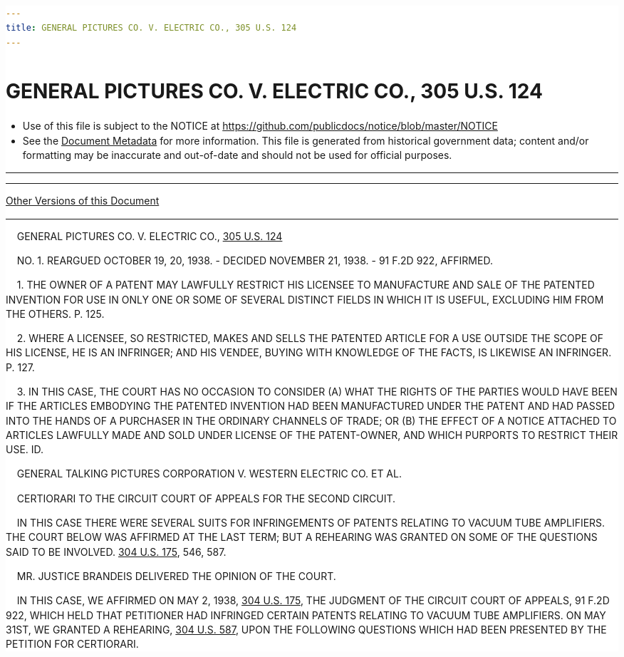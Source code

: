 ```yaml
---
title: GENERAL PICTURES CO. V. ELECTRIC CO., 305 U.S. 124
---
```


# GENERAL PICTURES CO. V. ELECTRIC CO., 305 U.S. 124

* Use of this file is subject to the NOTICE at https://github.com/publicdocs/notice/blob/master/NOTICE
* See the [Document Metadata](../../../index.md) for more information.
  This file is generated from historical government data; content and/or formatting may be inaccurate and out-of-date and should not be used for official purposes.

----------
----------

[Other Versions of this Document](https://publicdocs.github.io/go/links?ns=uslm-x&ref=%2Fus%2Fcourts%2Fscotus%2FusReporter%2F305%2F124)

----------

    GENERAL PICTURES CO. V. ELECTRIC CO., [305 U.S. 124][/us/courts/scotus/usReporter/305/124]

    NO. 1.  REARGUED OCTOBER 19, 20, 1938.  - DECIDED NOVEMBER 21, 1938.  - 91 F.2D 922, AFFIRMED.

    1.  THE OWNER OF A PATENT MAY LAWFULLY RESTRICT HIS LICENSEE TO MANUFACTURE AND SALE OF THE PATENTED INVENTION FOR USE IN ONLY ONE OR SOME OF SEVERAL DISTINCT FIELDS IN WHICH IT IS USEFUL, EXCLUDING HIM FROM THE OTHERS.  P. 125.

    2.  WHERE A LICENSEE, SO RESTRICTED, MAKES AND SELLS THE PATENTED ARTICLE FOR A USE OUTSIDE THE SCOPE OF HIS LICENSE, HE IS AN INFRINGER; AND HIS VENDEE, BUYING WITH KNOWLEDGE OF THE FACTS, IS LIKEWISE AN INFRINGER.  P. 127.

    3.  IN THIS CASE, THE COURT HAS NO OCCASION TO CONSIDER (A) WHAT THE RIGHTS OF THE PARTIES WOULD HAVE BEEN IF THE ARTICLES EMBODYING THE PATENTED INVENTION HAD BEEN MANUFACTURED UNDER THE PATENT AND HAD PASSED INTO THE HANDS OF A PURCHASER IN THE ORDINARY CHANNELS OF TRADE; OR (B) THE EFFECT OF A NOTICE ATTACHED TO ARTICLES LAWFULLY MADE AND SOLD UNDER LICENSE OF THE PATENT-OWNER, AND WHICH PURPORTS TO RESTRICT THEIR USE.  ID.

    GENERAL TALKING PICTURES CORPORATION V. WESTERN ELECTRIC CO. ET AL.

    CERTIORARI TO THE CIRCUIT COURT OF APPEALS FOR THE SECOND CIRCUIT.

    IN THIS CASE THERE WERE SEVERAL SUITS FOR INFRINGEMENTS OF PATENTS RELATING TO VACUUM TUBE AMPLIFIERS.  THE COURT BELOW WAS AFFIRMED AT THE LAST TERM; BUT A REHEARING WAS GRANTED ON SOME OF THE QUESTIONS SAID TO BE INVOLVED.  [304 U.S. 175][/us/courts/scotus/usReporter/304/175], 546, 587.

    MR. JUSTICE BRANDEIS DELIVERED THE OPINION OF THE COURT.

    IN THIS CASE, WE AFFIRMED ON MAY 2, 1938, [304 U.S. 175][/us/courts/scotus/usReporter/304/175], THE JUDGMENT OF THE CIRCUIT COURT OF APPEALS, 91 F.2D 922, WHICH HELD THAT PETITIONER HAD INFRINGED CERTAIN PATENTS RELATING TO VACUUM TUBE AMPLIFIERS.  ON MAY 31ST, WE GRANTED A REHEARING, [304 U.S. 587][/us/courts/scotus/usReporter/304/587], UPON THE FOLLOWING QUESTIONS WHICH HAD BEEN PRESENTED BY THE PETITION FOR CERTIORARI.


[/us/courts/scotus/usReporter/305/124]: https://publicdocs.github.io/go/links?ns=uslm-x&ref=%2Fus%2Fcourts%2Fscotus%2FusReporter%2F305%2F124
[/us/courts/scotus/usReporter/304/175]: https://publicdocs.github.io/go/links?ns=uslm-x&ref=%2Fus%2Fcourts%2Fscotus%2FusReporter%2F304%2F175
[/us/courts/scotus/usReporter/304/175]: https://publicdocs.github.io/go/links?ns=uslm-x&ref=%2Fus%2Fcourts%2Fscotus%2FusReporter%2F304%2F175
[/us/courts/scotus/usReporter/304/587]: https://publicdocs.github.io/go/links?ns=uslm-x&ref=%2Fus%2Fcourts%2Fscotus%2FusReporter%2F304%2F587
[/us/courts/scotus/usReporter/272/476]: https://publicdocs.github.io/go/links?ns=uslm-x&ref=%2Fus%2Fcourts%2Fscotus%2FusReporter%2F272%2F476
[/us/courts/scotus/usReporter/129/202]: https://publicdocs.github.io/go/links?ns=uslm-x&ref=%2Fus%2Fcourts%2Fscotus%2FusReporter%2F129%2F202
[/us/courts/scotus/usReporter/133/697]: https://publicdocs.github.io/go/links?ns=uslm-x&ref=%2Fus%2Fcourts%2Fscotus%2FusReporter%2F133%2F697
[/us/courts/scotus/usReporter/149/355]: https://publicdocs.github.io/go/links?ns=uslm-x&ref=%2Fus%2Fcourts%2Fscotus%2FusReporter%2F149%2F355
[/us/courts/scotus/usReporter/152/425]: https://publicdocs.github.io/go/links?ns=uslm-x&ref=%2Fus%2Fcourts%2Fscotus%2FusReporter%2F152%2F425
[/us/courts/scotus/usReporter/157/659]: https://publicdocs.github.io/go/links?ns=uslm-x&ref=%2Fus%2Fcourts%2Fscotus%2FusReporter%2F157%2F659
[/us/courts/scotus/usReporter/229/1]: https://publicdocs.github.io/go/links?ns=uslm-x&ref=%2Fus%2Fcourts%2Fscotus%2FusReporter%2F229%2F1
[/us/courts/scotus/usReporter/243/490]: https://publicdocs.github.io/go/links?ns=uslm-x&ref=%2Fus%2Fcourts%2Fscotus%2FusReporter%2F243%2F490
[/us/courts/scotus/usReporter/243/502]: https://publicdocs.github.io/go/links?ns=uslm-x&ref=%2Fus%2Fcourts%2Fscotus%2FusReporter%2F243%2F502
[/us/courts/scotus/usReporter/246/8]: https://publicdocs.github.io/go/links?ns=uslm-x&ref=%2Fus%2Fcourts%2Fscotus%2FusReporter%2F246%2F8
[/us/stat/1/109]: https://publicdocs.github.io/go/links?ns=uslm&ref=%2Fus%2Fstat%2F1%2F109
[/us/stat/1/318]: https://publicdocs.github.io/go/links?ns=uslm&ref=%2Fus%2Fstat%2F1%2F318
[/us/courts/scotus/usReporter/272/476]: https://publicdocs.github.io/go/links?ns=uslm-x&ref=%2Fus%2Fcourts%2Fscotus%2FusReporter%2F272%2F476
[/us/courts/scotus/usReporter/224/1]: https://publicdocs.github.io/go/links?ns=uslm-x&ref=%2Fus%2Fcourts%2Fscotus%2FusReporter%2F224%2F1
[/us/courts/scotus/usReporter/224/1]: https://publicdocs.github.io/go/links?ns=uslm-x&ref=%2Fus%2Fcourts%2Fscotus%2FusReporter%2F224%2F1
[/us/courts/scotus/usReporter/283/27]: https://publicdocs.github.io/go/links?ns=uslm-x&ref=%2Fus%2Fcourts%2Fscotus%2FusReporter%2F283%2F27